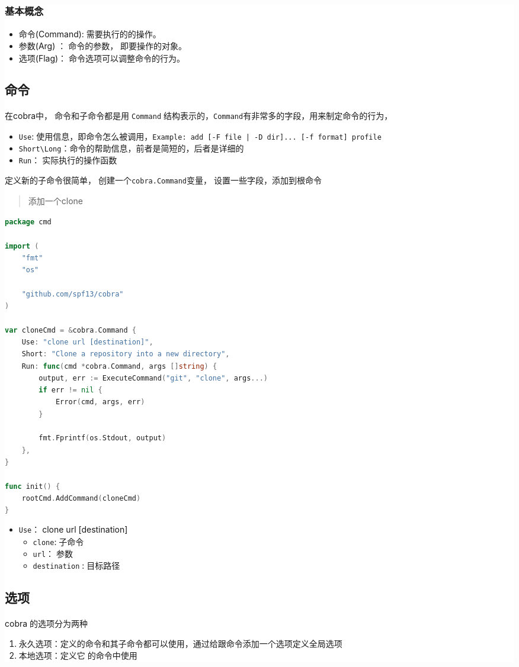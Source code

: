 ### 基本概念
* 命令(Command): 需要执行的的操作。
* 参数(Arg) ： 命令的参数， 即要操作的对象。
* 选项(Flag)： 命令选项可以调整命令的行为。

## 命令
在cobra中， 命令和子命令都是用 `Command` 结构表示的，`Command`有非常多的字段，用来制定命令的行为，
* `Use`: 使用信息，即命令怎么被调用，`Example: add [-F file | -D dir]... [-f format] profile`
* `Short\Long`：命令的帮助信息，前者是简短的，后者是详细的
* `Run`： 实际执行的操作函数

定义新的子命令很简单， 创建一个`cobra.Command`变量， 设置一些字段，添加到根命令
> 添加一个clone
```go
package cmd

import (
    "fmt"
    "os"

    "github.com/spf13/cobra"
)

var cloneCmd = &cobra.Command {
    Use: "clone url [destination]",
    Short: "Clone a repository into a new directory",
    Run: func(cmd *cobra.Command, args []string) {
        output, err := ExecuteCommand("git", "clone", args...)
        if err != nil {
            Error(cmd, args, err)
        }
        
        fmt.Fprintf(os.Stdout, output)
    },
}

func init() {
    rootCmd.AddCommand(cloneCmd)
}
```
* `Use`： clone url [destination]
    * `clone`: 子命令
    * `url`： 参数
    * `destination` : 目标路径

## 选项
cobra 的选项分为两种
1. 永久选项：定义的命令和其子命令都可以使用，通过给跟命令添加一个选项定义全局选项 
2. 本地选项：定义它 的命令中使用
